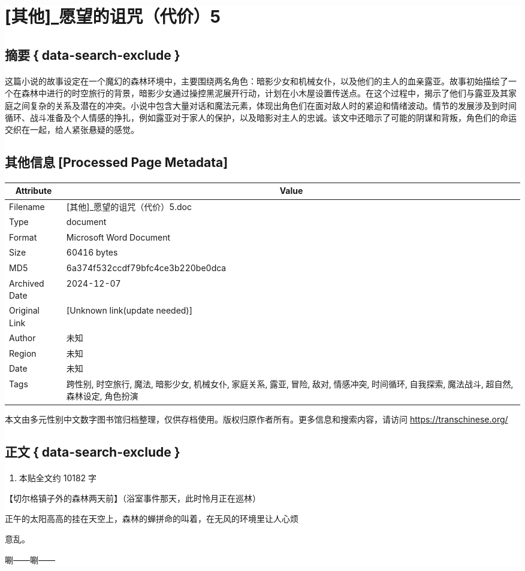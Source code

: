 # [其他]_愿望的诅咒（代价）5



## 摘要  { data-search-exclude }


这篇小说的故事设定在一个魔幻的森林环境中，主要围绕两名角色：暗影少女和机械女仆，以及他们的主人的血亲露亚。故事初始描绘了一个在森林中进行的时空旅行的背景，暗影少女通过操控黑泥展开行动，计划在小木屋设置传送点。在这个过程中，揭示了他们与露亚及其家庭之间复杂的关系及潜在的冲突。小说中包含大量对话和魔法元素，体现出角色们在面对敌人时的紧迫和情绪波动。情节的发展涉及到时间循环、战斗准备及个人情感的挣扎，例如露亚对于家人的保护，以及暗影对主人的忠诚。该文中还暗示了可能的阴谋和背叛，角色们的命运交织在一起，给人紧张悬疑的感觉。



## 其他信息 [Processed Page Metadata]

| Attribute       | Value                                  |
|-----------------|----------------------------------------|
| Filename        | [其他]_愿望的诅咒（代价）5.doc                             |
| Type            | document                                 |
| Format          | Microsoft Word Document                               |
| Size            | 60416 bytes                           |
| MD5             | 6a374f532ccdf79bfc4ce3b220be0dca                                  |
| Archived Date   | 2024-12-07                             |
| Original Link   | [Unknown link(update needed)]                         |
| Author          | 未知                               |
| Region          | 未知                               |
| Date            | 未知                                 |
| Tags            | 跨性别, 时空旅行, 魔法, 暗影少女, 机械女仆, 家庭关系, 露亚, 冒险, 敌对, 情感冲突, 时间循环, 自我探索, 魔法战斗, 超自然, 森林设定, 角色扮演                                 |

本文由多元性别中文数字图书馆归档整理，仅供存档使用。版权归原作者所有。更多信息和搜索内容，请访问 <https://transchinese.org/>


## 正文 { data-search-exclude }


1. 本贴全文约 10182 字



【切尔格镇子外的森林两天前】（浴室事件那天，此时怜月正在巡林）



正午的太阳高高的挂在天空上，森林的蝉拼命的叫着，在无风的环境里让人心烦

意乱。

唰——唰——
